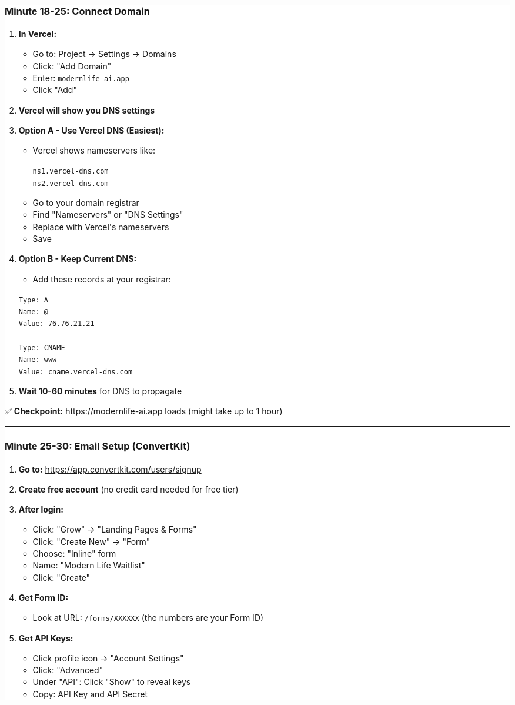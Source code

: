 ### Minute 18-25: Connect Domain

1. **In Vercel:**
   - Go to: Project → Settings → Domains
   - Click: "Add Domain"
   - Enter: `modernlife-ai.app`
   - Click "Add"

2. **Vercel will show you DNS settings**

3. **Option A - Use Vercel DNS (Easiest):**
   - Vercel shows nameservers like:
     ```
     ns1.vercel-dns.com
     ns2.vercel-dns.com
     ```
   - Go to your domain registrar
   - Find "Nameservers" or "DNS Settings"
   - Replace with Vercel's nameservers
   - Save

4. **Option B - Keep Current DNS:**
   - Add these records at your registrar:
   ```
   Type: A
   Name: @
   Value: 76.76.21.21
   
   Type: CNAME  
   Name: www
   Value: cname.vercel-dns.com
   ```

5. **Wait 10-60 minutes** for DNS to propagate

✅ **Checkpoint:** https://modernlife-ai.app loads (might take up to 1 hour)

---

### Minute 25-30: Email Setup (ConvertKit)

1. **Go to:** https://app.convertkit.com/users/signup
2. **Create free account** (no credit card needed for free tier)
3. **After login:**
   - Click: "Grow" → "Landing Pages & Forms"
   - Click: "Create New" → "Form"
   - Choose: "Inline" form
   - Name: "Modern Life Waitlist"
   - Click: "Create"

4. **Get Form ID:**
   - Look at URL: `/forms/XXXXXX` (the numbers are your Form ID)

5. **Get API Keys:**
   - Click profile icon → "Account Settings"
   - Click: "Advanced"
   - Under "API": Click "Show" to reveal keys
   - Copy: API Key and API Secret
